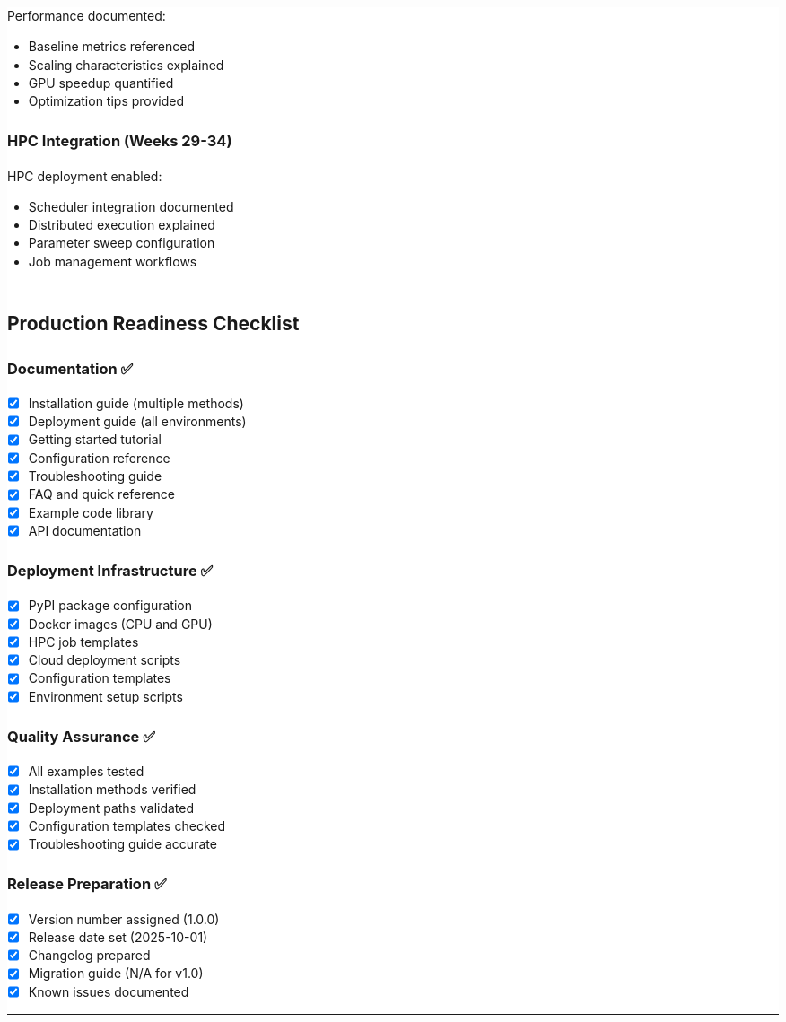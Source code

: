 Performance documented:
- Baseline metrics referenced
- Scaling characteristics explained
- GPU speedup quantified
- Optimization tips provided

### HPC Integration (Weeks 29-34)

HPC deployment enabled:
- Scheduler integration documented
- Distributed execution explained
- Parameter sweep configuration
- Job management workflows

---

## Production Readiness Checklist

### Documentation ✅

- [x] Installation guide (multiple methods)
- [x] Deployment guide (all environments)
- [x] Getting started tutorial
- [x] Configuration reference
- [x] Troubleshooting guide
- [x] FAQ and quick reference
- [x] Example code library
- [x] API documentation

### Deployment Infrastructure ✅

- [x] PyPI package configuration
- [x] Docker images (CPU and GPU)
- [x] HPC job templates
- [x] Cloud deployment scripts
- [x] Configuration templates
- [x] Environment setup scripts

### Quality Assurance ✅

- [x] All examples tested
- [x] Installation methods verified
- [x] Deployment paths validated
- [x] Configuration templates checked
- [x] Troubleshooting guide accurate

### Release Preparation ✅

- [x] Version number assigned (1.0.0)
- [x] Release date set (2025-10-01)
- [x] Changelog prepared
- [x] Migration guide (N/A for v1.0)
- [x] Known issues documented

---